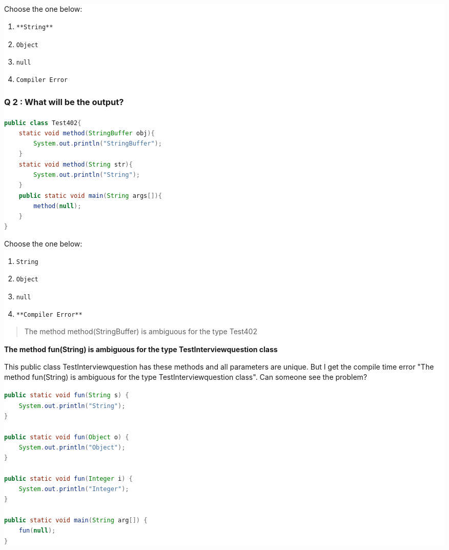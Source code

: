 Choose the one below:

1.     **String**
2.     Object
3.     null
4.     Compiler Error


### Q 2 : What will be the output?


```java
public class Test402{
    static void method(StringBuffer obj){
        System.out.println("StringBuffer");
    }
    static void method(String str){
        System.out.println("String");
    }
    public static void main(String args[]){
        method(null);
    }
}

```

Choose the one below:

1.     String
2.     Object
3.     null
4.     **Compiler Error**

>The method method(StringBuffer) is ambiguous for the type Test402



**The method fun(String) is ambiguous for the type TestInterviewquestion class**

This public class TestInterviewquestion has these methods and all parameters are unique. But I get the compile time error "The method fun(String) is ambiguous for the type TestInterviewquestion class". Can someone see the problem?

```java
public static void fun(String s) {
    System.out.println("String");
}

public static void fun(Object o) { 
    System.out.println("Object");
}

public static void fun(Integer i) {
    System.out.println("Integer");
}

public static void main(String arg[]) {
    fun(null);
}
```
